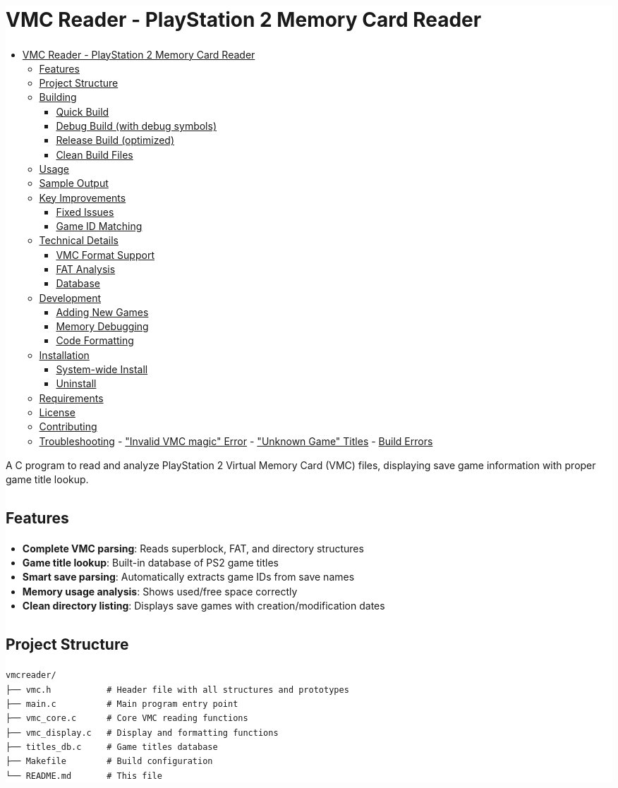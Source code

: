 # VMC Reader - PlayStation 2 Memory Card Reader



- [VMC Reader - PlayStation 2 Memory Card Reader](#vmc-reader-playstation-2-memory-card-reader)
  - [Features](#features)
  - [Project Structure](#project-structure)
  - [Building](#building)
    - [Quick Build](#quick-build)
    - [Debug Build (with debug symbols)](#debug-build-with-debug-symbols)
    - [Release Build (optimized)](#release-build-optimized)
    - [Clean Build Files](#clean-build-files)
  - [Usage](#usage)
  - [Sample Output](#sample-output)
  - [Key Improvements](#key-improvements)
    - [Fixed Issues](#fixed-issues)
    - [Game ID Matching](#game-id-matching)
  - [Technical Details](#technical-details)
    - [VMC Format Support](#vmc-format-support)
    - [FAT Analysis](#fat-analysis)
    - [Database](#database)
  - [Development](#development)
    - [Adding New Games](#adding-new-games)
    - [Memory Debugging](#memory-debugging)
    - [Code Formatting](#code-formatting)
  - [Installation](#installation)
    - [System-wide Install](#system-wide-install)
    - [Uninstall](#uninstall)
  - [Requirements](#requirements)
  - [License](#license)
  - [Contributing](#contributing)
  - [Troubleshooting](#troubleshooting) - ["Invalid VMC magic" Error](#invalid-vmc-magic-error) - ["Unknown Game" Titles](#unknown-game-titles) - [Build Errors](#build-errors)
  

A C program to read and analyze PlayStation 2 Virtual Memory Card (VMC) files, displaying save game information with proper game title lookup.

## Features

- **Complete VMC parsing**: Reads superblock, FAT, and directory structures
- **Game title lookup**: Built-in database of PS2 game titles
- **Smart save parsing**: Automatically extracts game IDs from save names
- **Memory usage analysis**: Shows used/free space correctly
- **Clean directory listing**: Displays save games with creation/modification dates

## Project Structure

```
vmcreader/
├── vmc.h           # Header file with all structures and prototypes
├── main.c          # Main program entry point
├── vmc_core.c      # Core VMC reading functions
├── vmc_display.c   # Display and formatting functions
├── titles_db.c     # Game titles database
├── Makefile        # Build configuration
└── README.md       # This file
```

